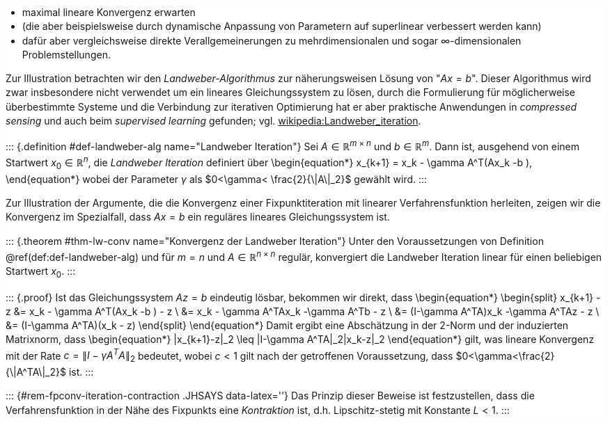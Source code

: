 * maximal lineare Konvergenz erwarten 
* (die aber beispielsweise durch dynamische Anpassung von Parametern auf superlinear verbessert werden kann)
* daf&uuml;r aber vergleichsweise direkte Verallgemeinerungen zu mehrdimensionalen und sogar $\infty$-dimensionalen Problemstellungen.

Zur Illustration betrachten wir den *Landweber-Algorithmus* zur n&auml;herungsweisen L&ouml;sung von "$Ax=b$". 
Dieser Algorithmus wird zwar insbesondere nicht verwendet um ein lineares Gleichungssystem zu l&ouml;sen, durch die Formulierung f&uuml;r m&ouml;glicherweise &uuml;berbestimmte Systeme und die Verbindung zur iterativen Optimierung hat er aber praktische Anwendungen in *compressed sensing* und auch beim *supervised learning* gefunden; vgl. [wikipedia:Landweber_iteration](https://en.wikipedia.org/wiki/Landweber_iteration).

::: {.definition #def-landweber-alg name="Landweber Iteration"}
Sei $A\in \mathbb R^{m\times n}$ und $b\in \mathbb R^{m}$. Dann ist, ausgehend von einem Startwert $x_0 \in \mathbb R^{n}$, die *Landweber Iteration* definiert &uuml;ber
\begin{equation*}
x_{k+1} = x_k - \gamma A^T(Ax_k -b ),
\end{equation*}
wobei der Parameter $\gamma$ als $0<\gamma< \frac{2}{\|A\|_2}$ gew&auml;hlt wird.
:::

Zur Illustration der Argumente, die die Konvergenz einer Fixpunktiteration mit linearer Verfahrensfunktion herleiten, zeigen wir die Konvergenz im Spezialfall, dass $Ax=b$ ein regul&auml;res lineares Gleichungssystem ist.

::: {.theorem #thm-lw-conv name="Konvergenz der Landweber Iteration"}
Unter den Voraussetzungen von Definition \@ref(def:def-landweber-alg) und f&uuml;r $m=n$ und $A\in \mathbb R^{n\times n}$ regul&auml;r, konvergiert die Landweber Iteration linear f&uuml;r einen beliebigen Startwert $x_0$.
:::

::: {.proof}
Ist das Gleichungssystem $Az=b$ eindeutig l&ouml;sbar, bekommen wir direkt, dass
\begin{equation*}
\begin{split}
x_{k+1} - z &= x_k - \gamma A^T(Ax_k -b ) - z  \\
&= x_k - \gamma A^TAx_k -\gamma A^Tb - z \\
&= (I-\gamma A^TA)x_k -\gamma A^TAz - z \\
&= (I-\gamma A^TA)(x_k - z)
\end{split}
\end{equation*}
Damit ergibt eine Absch&auml;tzung in der $2$-Norm und der induzierten Matrixnorm, dass
\begin{equation*}
\|x_{k+1}-z\|_2 \leq \|I-\gamma A^TA\|_2\|x_k-z\|_2
\end{equation*}
gilt, was lineare Konvergenz mit der Rate $c=\|I-\gamma A^TA\|_2$ bedeutet, wobei $c<1$ gilt nach der getroffenen Voraussetzung, dass $0<\gamma<\frac{2}{\|A^TA\|_2}$ ist.
:::

::: {#rem-fpconv-iteration-contraction .JHSAYS data-latex=''}
Das Prinzip dieser Beweise ist festzustellen, dass die Verfahrensfunktion in der N&auml;he des Fixpunkts eine *Kontraktion* ist, d.h. Lipschitz-stetig mit Konstante $L<1$.
:::
